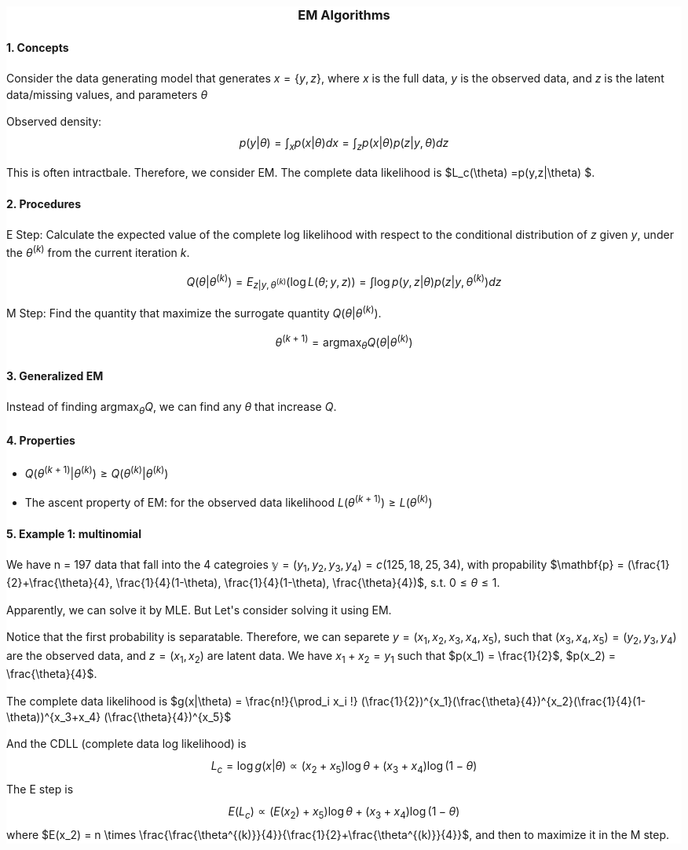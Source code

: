 <center> <h3>EM Algorithms</h3> </center>

#### 1. Concepts

Consider the data generating model that generates $x = \{y, z \}$, where $x$ is the full data, $y$ is the observed data, and $z$ is the latent data/missing values, and parameters $\theta$

Observed density:
$$p(y | \theta) = \int_{x}p(x|\theta)dx = \int_zp(x|\theta) p(z|y, \theta) dz$$

This is often intractbale. Therefore, we consider EM. The complete data likelihood is $L_c(\theta) =p(y,z|\theta) $.

#### 2. Procedures

E Step: Calculate the expected value of the complete log likelihood with respect to the conditional distribution of $z$ given $y$, under the $\theta^{(k)}$ from the current iteration $k$.

$$ Q(\theta|\theta^{(k)}) = E_{z|y,\theta^{(k)}}(\log L(\theta; y,z)) = \int \log p(y,z|\theta) p(z|y,\theta^{(k)})dz$$

M Step: Find the quantity that maximize the surrogate quantity $Q(\theta | \theta^{(k)})$.

$$ \theta^{(k+1)} = \text{argmax}_\theta Q(\theta|\theta^{(k)})$$

#### 3. Generalized EM
Instead of finding $\text{argmax}_\theta Q$, we can find any $\theta$ that increase $Q$. 


#### 4. Properties

- $Q(\theta^{(k+1)}|\theta^{(k)})\geq Q(\theta^{(k)}|\theta^{(k)})$

- The ascent property of EM: for the observed data likelihood $L(\theta^{(k+1)}) \geq L(\theta^{(k)})$ 

#### 5. Example 1: multinomial

We have n = 197 data that fall into the 4 categroies $\mathbb{y} = (y_1, y_2, y_3, y_4) = c(125, 18,25,34)$, with propability $\mathbf{p} = (\frac{1}{2}+\frac{\theta}{4}, \frac{1}{4}(1-\theta),  \frac{1}{4}(1-\theta), \frac{\theta}{4})$, s.t. $0 \leq \theta \leq 1$. 

Apparently, we can solve it by MLE. But Let's consider solving it using EM.

Notice that the first probability is separatable. Therefore, we can separete $y = (x_1,x_2,x_3,x_4,x_5)$, such that $(x_3, x_4, x_5) = (y_2,y_3,y_4)$ are the observed data, and $z = (x_1,x_2)$ are latent data. We have $x_1+x_2 = y_1$ such that $p(x_1) = \frac{1}{2}$, $p(x_2) = \frac{\theta}{4}$. 

The complete data likelihood is
$g(x|\theta) = \frac{n!}{\prod_i x_i !} (\frac{1}{2})^{x_1}(\frac{\theta}{4})^{x_2}(\frac{1}{4}(1-\theta))^{x_3+x_4} (\frac{\theta}{4})^{x_5}$

And the CDLL (complete data log likelihood) is 
$$L_c = \log g(x|\theta) \propto (x_2 + x_5)\log \theta + (x_3+x_4)\log (1-\theta)$$
The E step is 
$$E(L_c) \propto (E(x_2) + x_5)\log \theta + (x_3+x_4)\log (1-\theta)$$
where $E(x_2) = n \times \frac{\frac{\theta^{(k)}}{4}}{\frac{1}{2}+\frac{\theta^{(k)}}{4}}$, and then to maximize it in the M step.
